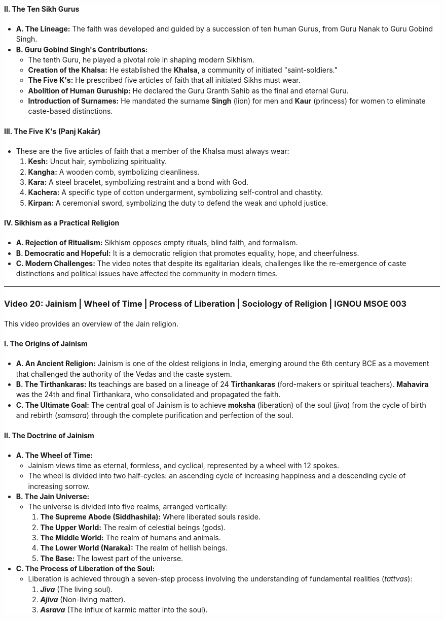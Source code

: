 #### **II. The Ten Sikh Gurus**
*   **A. The Lineage:** The faith was developed and guided by a succession of ten human Gurus, from Guru Nanak to Guru Gobind Singh.
*   **B. Guru Gobind Singh's Contributions:**
    *   The tenth Guru, he played a pivotal role in shaping modern Sikhism.
    *   **Creation of the Khalsa:** He established the **Khalsa**, a community of initiated "saint-soldiers."
    *   **The Five K's:** He prescribed five articles of faith that all initiated Sikhs must wear.
    *   **Abolition of Human Guruship:** He declared the Guru Granth Sahib as the final and eternal Guru.
    *   **Introduction of Surnames:** He mandated the surname **Singh** (lion) for men and **Kaur** (princess) for women to eliminate caste-based distinctions.

#### **III. The Five K's (Panj Kakār)**
*   These are the five articles of faith that a member of the Khalsa must always wear:
    1.  **Kesh:** Uncut hair, symbolizing spirituality.
    2.  **Kangha:** A wooden comb, symbolizing cleanliness.
    3.  **Kara:** A steel bracelet, symbolizing restraint and a bond with God.
    4.  **Kachera:** A specific type of cotton undergarment, symbolizing self-control and chastity.
    5.  **Kirpan:** A ceremonial sword, symbolizing the duty to defend the weak and uphold justice.

#### **IV. Sikhism as a Practical Religion**
*   **A. Rejection of Ritualism:** Sikhism opposes empty rituals, blind faith, and formalism.
*   **B. Democratic and Hopeful:** It is a democratic religion that promotes equality, hope, and cheerfulness.
*   **C. Modern Challenges:** The video notes that despite its egalitarian ideals, challenges like the re-emergence of caste distinctions and political issues have affected the community in modern times.

***

### **Video 20: Jainism | Wheel of Time | Process of Liberation | Sociology of Religion | IGNOU MSOE 003**

This video provides an overview of the Jain religion.

#### **I. The Origins of Jainism**
*   **A. An Ancient Religion:** Jainism is one of the oldest religions in India, emerging around the 6th century BCE as a movement that challenged the authority of the Vedas and the caste system.
*   **B. The Tirthankaras:** Its teachings are based on a lineage of 24 **Tirthankaras** (ford-makers or spiritual teachers). **Mahavira** was the 24th and final Tirthankara, who consolidated and propagated the faith.
*   **C. The Ultimate Goal:** The central goal of Jainism is to achieve **moksha** (liberation) of the soul (*jiva*) from the cycle of birth and rebirth (*samsara*) through the complete purification and perfection of the soul.

#### **II. The Doctrine of Jainism**
*   **A. The Wheel of Time:**
    *   Jainism views time as eternal, formless, and cyclical, represented by a wheel with 12 spokes.
    *   The wheel is divided into two half-cycles: an ascending cycle of increasing happiness and a descending cycle of increasing sorrow.
*   **B. The Jain Universe:**
    *   The universe is divided into five realms, arranged vertically:
        1.  **The Supreme Abode (Siddhashila):** Where liberated souls reside.
        2.  **The Upper World:** The realm of celestial beings (gods).
        3.  **The Middle World:** The realm of humans and animals.
        4.  **The Lower World (Naraka):** The realm of hellish beings.
        5.  **The Base:** The lowest part of the universe.
*   **C. The Process of Liberation of the Soul:**
    *   Liberation is achieved through a seven-step process involving the understanding of fundamental realities (*tattvas*):
        1.  ***Jiva*** (The living soul).
        2.  ***Ajiva*** (Non-living matter).
        3.  ***Asrava*** (The influx of karmic matter into the soul).